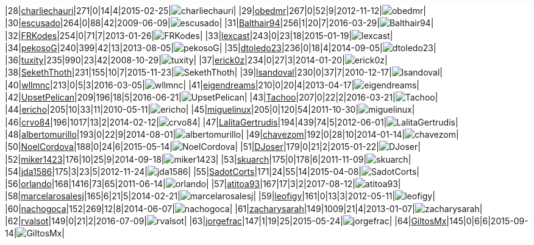 |28|[charliechauri](https://github.com/charliechauri)|271|0|14|4|2015-02-25|![charliechauri](https://avatars1.githubusercontent.com/u/11186658)|
|29|[obedmr](https://github.com/obedmr)|267|0|52|9|2012-11-12|![obedmr](https://avatars2.githubusercontent.com/u/2779484)|
|30|[escusado](https://github.com/escusado)|264|0|88|42|2009-06-09|![escusado](https://avatars2.githubusercontent.com/u/93747)|
|31|[Balthair94](https://github.com/Balthair94)|256|1|20|7|2016-03-29|![Balthair94](https://avatars0.githubusercontent.com/u/18148455)|
|32|[FRKodes](https://github.com/FRKodes)|254|0|71|7|2013-01-26|![FRKodes](https://avatars2.githubusercontent.com/u/3393727)|
|33|[lexcast](https://github.com/lexcast)|243|0|23|18|2015-01-19|![lexcast](https://avatars3.githubusercontent.com/u/10590799)|
|34|[pekosoG](https://github.com/pekosoG)|240|399|42|13|2013-08-05|![pekosoG](https://avatars0.githubusercontent.com/u/5169813)|
|35|[dtoledo23](https://github.com/dtoledo23)|236|0|18|4|2014-09-05|![dtoledo23](https://avatars0.githubusercontent.com/u/8670901)|
|36|[tuxity](https://github.com/tuxity)|235|990|23|42|2008-10-29|![tuxity](https://avatars1.githubusercontent.com/u/31608)|
|37|[erick0z](https://github.com/erick0z)|234|0|27|3|2014-01-20|![erick0z](https://avatars0.githubusercontent.com/u/6450798)|
|38|[SekethThoth](https://github.com/SekethThoth)|231|155|10|7|2015-11-23|![SekethThoth](https://avatars1.githubusercontent.com/u/15982104)|
|39|[lsandoval](https://github.com/lsandoval)|230|0|37|7|2010-12-17|![lsandoval](https://avatars0.githubusercontent.com/u/527807)|
|40|[wllmnc](https://github.com/wllmnc)|213|0|5|3|2016-03-05|![wllmnc](https://avatars1.githubusercontent.com/u/17664850)|
|41|[eigendreams](https://github.com/eigendreams)|210|0|20|4|2013-04-17|![eigendreams](https://avatars1.githubusercontent.com/u/4177963)|
|42|[UpsetPelican](https://github.com/UpsetPelican)|209|196|18|5|2016-06-21|![UpsetPelican](https://avatars3.githubusercontent.com/u/20071246)|
|43|[Tachoo](https://github.com/Tachoo)|207|0|22|2|2016-03-21|![Tachoo](https://avatars2.githubusercontent.com/u/17986419)|
|44|[ericho](https://github.com/ericho)|205|10|33|11|2010-05-11|![ericho](https://avatars1.githubusercontent.com/u/272993)|
|45|[miguelinux](https://github.com/miguelinux)|205|0|120|54|2011-10-30|![miguelinux](https://avatars3.githubusercontent.com/u/1160989)|
|46|[crvo84](https://github.com/crvo84)|196|1017|13|2|2014-02-12|![crvo84](https://avatars2.githubusercontent.com/u/6656010)|
|47|[LalitaGertrudis](https://github.com/LalitaGertrudis)|194|439|74|5|2012-06-01|![LalitaGertrudis](https://avatars1.githubusercontent.com/u/1801756)|
|48|[albertomurillo](https://github.com/albertomurillo)|193|0|22|9|2014-08-01|![albertomurillo](https://avatars3.githubusercontent.com/u/8334199)|
|49|[chavezom](https://github.com/chavezom)|192|0|28|10|2014-01-14|![chavezom](https://avatars1.githubusercontent.com/u/6401016)|
|50|[NoelCordova](https://github.com/NoelCordova)|188|0|24|6|2015-05-14|![NoelCordova](https://avatars0.githubusercontent.com/u/12452210)|
|51|[DJoser](https://github.com/DJoser)|179|0|21|2|2015-01-22|![DJoser](https://avatars0.githubusercontent.com/u/10660174)|
|52|[miker1423](https://github.com/miker1423)|176|10|25|9|2014-09-18|![miker1423](https://avatars0.githubusercontent.com/u/8826013)|
|53|[skuarch](https://github.com/skuarch)|175|0|178|6|2011-11-09|![skuarch](https://avatars1.githubusercontent.com/u/1182150)|
|54|[jda1586](https://github.com/jda1586)|175|3|23|5|2012-11-24|![jda1586](https://avatars0.githubusercontent.com/u/2874876)|
|55|[SadotCorts](https://github.com/SadotCorts)|171|24|55|14|2015-04-08|![SadotCorts](https://avatars2.githubusercontent.com/u/11858725)|
|56|[orlando](https://github.com/orlando)|168|1416|73|65|2011-06-14|![orlando](https://avatars2.githubusercontent.com/u/849872)|
|57|[atitoa93](https://github.com/atitoa93)|167|17|3|2|2017-08-12|![atitoa93](https://avatars1.githubusercontent.com/u/30963134)|
|58|[marcelarosalesj](https://github.com/marcelarosalesj)|165|6|21|5|2014-02-21|![marcelarosalesj](https://avatars3.githubusercontent.com/u/6743252)|
|59|[leofigy](https://github.com/leofigy)|161|0|13|3|2012-05-11|![leofigy](https://avatars1.githubusercontent.com/u/1731478)|
|60|[nachogoca](https://github.com/nachogoca)|152|269|12|8|2014-06-07|![nachogoca](https://avatars3.githubusercontent.com/u/7826144)|
|61|[zacharysarah](https://github.com/zacharysarah)|149|1009|21|4|2013-01-07|![zacharysarah](https://avatars1.githubusercontent.com/u/3210446)|
|62|[rvalsot](https://github.com/rvalsot)|149|0|21|2|2016-07-09|![rvalsot](https://avatars0.githubusercontent.com/u/20373782)|
|63|[jorgefrac](https://github.com/jorgefrac)|147|1|19|25|2015-05-24|![jorgefrac](https://avatars3.githubusercontent.com/u/12586457)|
|64|[GiltosMx](https://github.com/GiltosMx)|145|0|6|6|2015-09-14|![GiltosMx](https://avatars2.githubusercontent.com/u/14275369)|